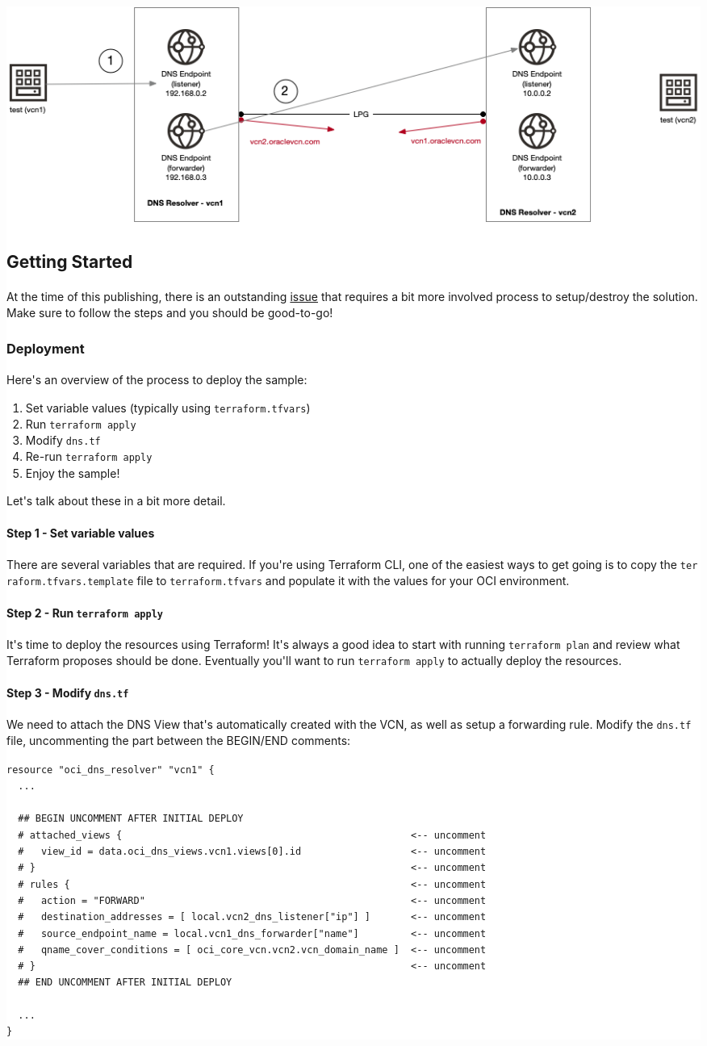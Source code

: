 ![Process Flow](./docs/dns.png)

## Getting Started
At the time of this publishing, there is an outstanding [issue](https://github.com/terraform-providers/terraform-provider-oci/issues/1240) that requires a bit more involved process to setup/destroy the solution.  Make sure to follow the steps and you should be good-to-go!

### Deployment
Here's an overview of the process to deploy the sample:

1. Set variable values (typically using `terraform.tfvars`)
2. Run `terraform apply`
3. Modify `dns.tf`
4. Re-run `terraform apply`
5. Enjoy the sample!

Let's talk about these in a bit more detail.

#### Step 1 - Set variable values
There are several variables that are required.  If you're using Terraform CLI, one of the easiest ways to get going is to copy the `terraform.tfvars.template` file to `terraform.tfvars` and populate it with the values for your OCI environment.

#### Step 2 - Run `terraform apply`
It's time to deploy the resources using Terraform!  It's always a good idea to start with running `terraform plan` and review what Terraform proposes should be done.  Eventually you'll want to run `terraform apply` to actually deploy the resources.

#### Step 3 - Modify `dns.tf`
We need to attach the DNS View that's automatically created with the VCN, as well as setup a forwarding rule.  Modify the `dns.tf` file, uncommenting the part between the BEGIN/END comments:

```
resource "oci_dns_resolver" "vcn1" {
  ...
  
  ## BEGIN UNCOMMENT AFTER INITIAL DEPLOY
  # attached_views {                                                  <-- uncomment
  #   view_id = data.oci_dns_views.vcn1.views[0].id                   <-- uncomment
  # }                                                                 <-- uncomment
  # rules {                                                           <-- uncomment
  #   action = "FORWARD"                                              <-- uncomment
  #   destination_addresses = [ local.vcn2_dns_listener["ip"] ]       <-- uncomment
  #   source_endpoint_name = local.vcn1_dns_forwarder["name"]         <-- uncomment
  #   qname_cover_conditions = [ oci_core_vcn.vcn2.vcn_domain_name ]  <-- uncomment
  # }                                                                 <-- uncomment
  ## END UNCOMMENT AFTER INITIAL DEPLOY
  
  ...
}
```
